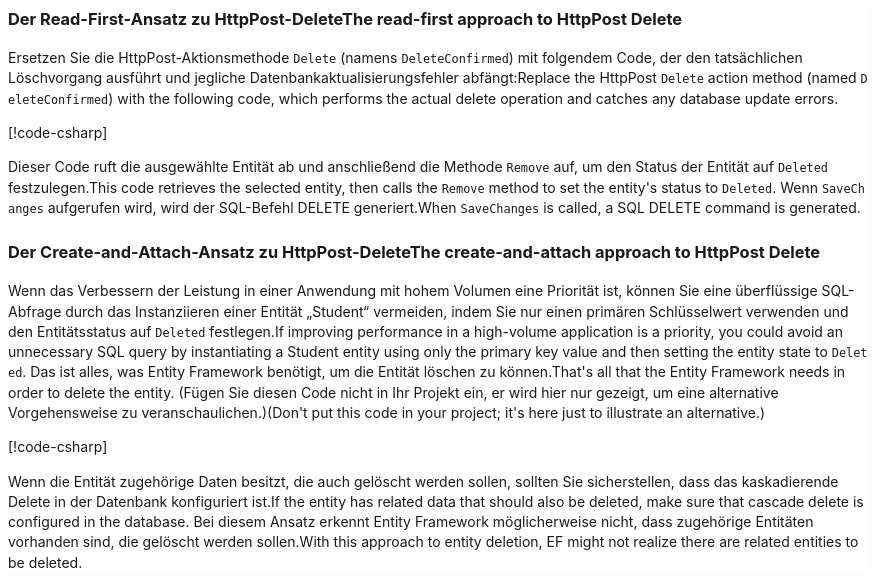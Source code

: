 ### <a name="the-read-first-approach-to-httppost-delete"></a><span data-ttu-id="b4c8c-268">Der Read-First-Ansatz zu HttpPost-Delete</span><span class="sxs-lookup"><span data-stu-id="b4c8c-268">The read-first approach to HttpPost Delete</span></span>

<span data-ttu-id="b4c8c-269">Ersetzen Sie die HttpPost-Aktionsmethode `Delete` (namens `DeleteConfirmed`) mit folgendem Code, der den tatsächlichen Löschvorgang ausführt und jegliche Datenbankaktualisierungsfehler abfängt:</span><span class="sxs-lookup"><span data-stu-id="b4c8c-269">Replace the HttpPost `Delete` action method (named `DeleteConfirmed`) with the following code, which performs the actual delete operation and catches any database update errors.</span></span>

[!code-csharp[](intro/samples/cu/Controllers/StudentsController.cs?name=snippet_DeleteWithReadFirst&highlight=6-9,11-12,16-21)]

<span data-ttu-id="b4c8c-270">Dieser Code ruft die ausgewählte Entität ab und anschließend die Methode `Remove` auf, um den Status der Entität auf `Deleted` festzulegen.</span><span class="sxs-lookup"><span data-stu-id="b4c8c-270">This code retrieves the selected entity, then calls the `Remove` method to set the entity's status to `Deleted`.</span></span> <span data-ttu-id="b4c8c-271">Wenn `SaveChanges` aufgerufen wird, wird der SQL-Befehl DELETE generiert.</span><span class="sxs-lookup"><span data-stu-id="b4c8c-271">When `SaveChanges` is called, a SQL DELETE command is generated.</span></span>

### <a name="the-create-and-attach-approach-to-httppost-delete"></a><span data-ttu-id="b4c8c-272">Der Create-and-Attach-Ansatz zu HttpPost-Delete</span><span class="sxs-lookup"><span data-stu-id="b4c8c-272">The create-and-attach approach to HttpPost Delete</span></span>

<span data-ttu-id="b4c8c-273">Wenn das Verbessern der Leistung in einer Anwendung mit hohem Volumen eine Priorität ist, können Sie eine überflüssige SQL-Abfrage durch das Instanziieren einer Entität „Student“ vermeiden, indem Sie nur einen primären Schlüsselwert verwenden und den Entitätsstatus auf `Deleted` festlegen.</span><span class="sxs-lookup"><span data-stu-id="b4c8c-273">If improving performance in a high-volume application is a priority, you could avoid an unnecessary SQL query by instantiating a Student entity using only the primary key value and then setting the entity state to `Deleted`.</span></span> <span data-ttu-id="b4c8c-274">Das ist alles, was Entity Framework benötigt, um die Entität löschen zu können.</span><span class="sxs-lookup"><span data-stu-id="b4c8c-274">That's all that the Entity Framework needs in order to delete the entity.</span></span> <span data-ttu-id="b4c8c-275">(Fügen Sie diesen Code nicht in Ihr Projekt ein, er wird hier nur gezeigt, um eine alternative Vorgehensweise zu veranschaulichen.)</span><span class="sxs-lookup"><span data-stu-id="b4c8c-275">(Don't put this code in your project; it's here just to illustrate an alternative.)</span></span>

[!code-csharp[](intro/samples/cu/Controllers/StudentsController.cs?name=snippet_DeleteWithoutReadFirst&highlight=7-8)]

<span data-ttu-id="b4c8c-276">Wenn die Entität zugehörige Daten besitzt, die auch gelöscht werden sollen, sollten Sie sicherstellen, dass das kaskadierende Delete in der Datenbank konfiguriert ist.</span><span class="sxs-lookup"><span data-stu-id="b4c8c-276">If the entity has related data that should also be deleted, make sure that cascade delete is configured in the database.</span></span> <span data-ttu-id="b4c8c-277">Bei diesem Ansatz erkennt Entity Framework möglicherweise nicht, dass zugehörige Entitäten vorhanden sind, die gelöscht werden sollen.</span><span class="sxs-lookup"><span data-stu-id="b4c8c-277">With this approach to entity deletion, EF might not realize there are related entities to be deleted.</span></span>
